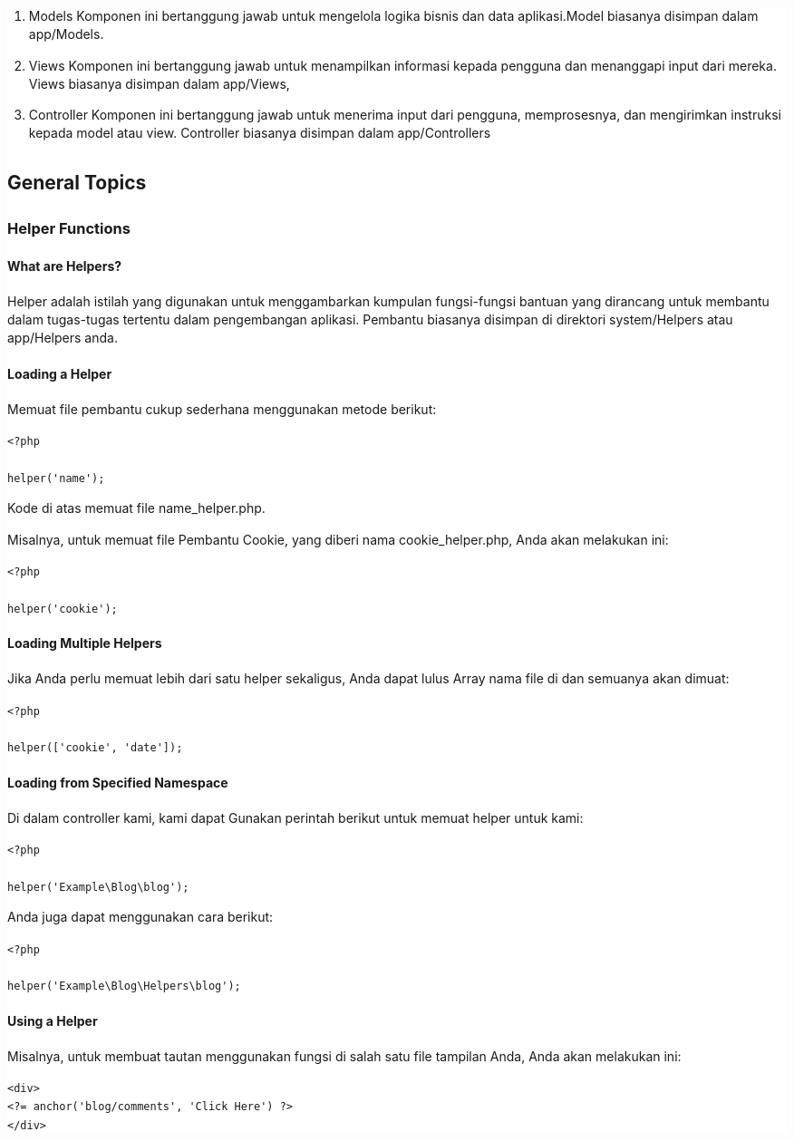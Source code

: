   1. Models
     Komponen ini bertanggung jawab untuk mengelola logika bisnis dan data aplikasi.Model biasanya disimpan dalam app/Models.
  
  2. Views
     Komponen ini bertanggung jawab untuk menampilkan informasi kepada pengguna dan menanggapi input dari mereka. Views biasanya disimpan dalam app/Views,

  3. Controller
     Komponen ini bertanggung jawab untuk menerima input dari pengguna, memprosesnya, dan mengirimkan instruksi kepada model atau view. Controller biasanya disimpan dalam app/Controllers

## General Topics 
### Helper Functions
#### What are Helpers?
Helper adalah istilah yang digunakan untuk menggambarkan kumpulan fungsi-fungsi bantuan yang dirancang untuk membantu dalam tugas-tugas tertentu dalam pengembangan aplikasi.
Pembantu biasanya disimpan di direktori system/Helpers atau app/Helpers anda.

#### Loading a Helper
Memuat file pembantu cukup sederhana menggunakan metode berikut:
``` shell
<?php

helper('name');
```
Kode di atas memuat file name_helper.php.

Misalnya, untuk memuat file Pembantu Cookie, yang diberi nama cookie_helper.php, Anda akan melakukan ini:
``` sheel
<?php

helper('cookie');
```

#### Loading Multiple Helpers
Jika Anda perlu memuat lebih dari satu helper sekaligus, Anda dapat lulus Array nama file di dan semuanya akan dimuat:
``` shell
<?php

helper(['cookie', 'date']);
```

#### Loading from Specified Namespace
Di dalam controller kami, kami dapat Gunakan perintah berikut untuk memuat helper untuk kami:
``` shell
<?php

helper('Example\Blog\blog');
```
Anda juga dapat menggunakan cara berikut:
``` shell
<?php

helper('Example\Blog\Helpers\blog');
```
#### Using a Helper
Misalnya, untuk membuat tautan menggunakan fungsi di salah satu file tampilan Anda, Anda akan melakukan ini:
``` shell
<div>
<?= anchor('blog/comments', 'Click Here') ?>
</div>
```